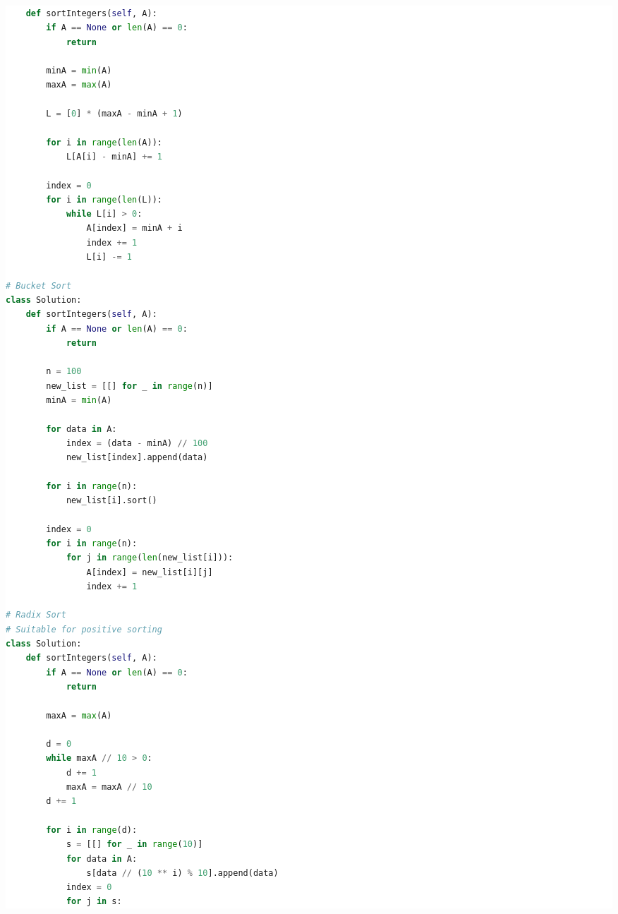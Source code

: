 ```python
    def sortIntegers(self, A):
        if A == None or len(A) == 0:
            return
        
        minA = min(A)
        maxA = max(A)

        L = [0] * (maxA - minA + 1)

        for i in range(len(A)):
            L[A[i] - minA] += 1

        index = 0
        for i in range(len(L)):
            while L[i] > 0:
                A[index] = minA + i
                index += 1
                L[i] -= 1

# Bucket Sort
class Solution:
    def sortIntegers(self, A):
        if A == None or len(A) == 0:
            return

        n = 100
        new_list = [[] for _ in range(n)]
        minA = min(A)

        for data in A:
            index = (data - minA) // 100
            new_list[index].append(data)

        for i in range(n):
            new_list[i].sort()

        index = 0
        for i in range(n):
            for j in range(len(new_list[i])):
                A[index] = new_list[i][j]
                index += 1

# Radix Sort
# Suitable for positive sorting
class Solution:
    def sortIntegers(self, A):
        if A == None or len(A) == 0:
            return
        
        maxA = max(A)

        d = 0
        while maxA // 10 > 0:
            d += 1
            maxA = maxA // 10
        d += 1

        for i in range(d):
            s = [[] for _ in range(10)]
            for data in A:
                s[data // (10 ** i) % 10].append(data)
            index = 0
            for j in s:
```